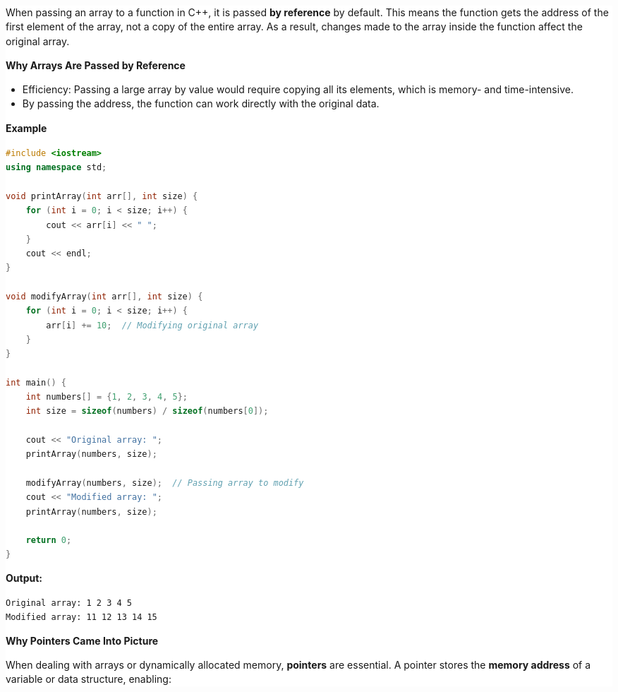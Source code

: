 When passing an array to a function in C++, it is passed **by reference** by default. This means the function gets the address of the first element of the array, not a copy of the entire array. As a result, changes made to the array inside the function affect the original array.

**Why Arrays Are Passed by Reference**

- Efficiency: Passing a large array by value would require copying all its elements, which is memory- and time-intensive.
- By passing the address, the function can work directly with the original data.

**Example**

```cpp
#include <iostream>
using namespace std;

void printArray(int arr[], int size) {
    for (int i = 0; i < size; i++) {
        cout << arr[i] << " ";
    }
    cout << endl;
}

void modifyArray(int arr[], int size) {
    for (int i = 0; i < size; i++) {
        arr[i] += 10;  // Modifying original array
    }
}

int main() {
    int numbers[] = {1, 2, 3, 4, 5};
    int size = sizeof(numbers) / sizeof(numbers[0]);

    cout << "Original array: ";
    printArray(numbers, size);

    modifyArray(numbers, size);  // Passing array to modify
    cout << "Modified array: ";
    printArray(numbers, size);

    return 0;
}
```

**Output:**

```
Original array: 1 2 3 4 5
Modified array: 11 12 13 14 15
```

**Why Pointers Came Into Picture**

When dealing with arrays or dynamically allocated memory, **pointers** are essential. A pointer stores the **memory address** of a variable or data structure, enabling:

